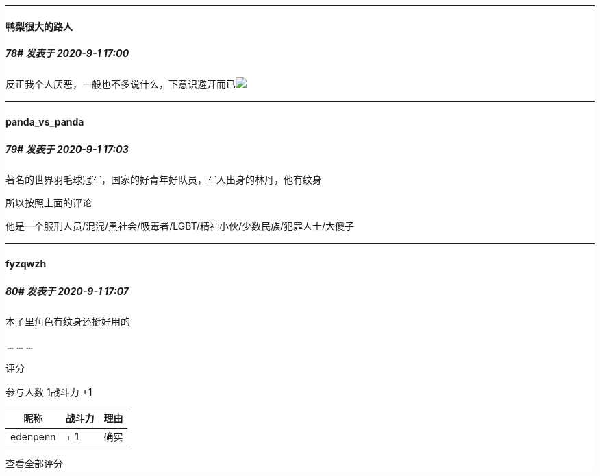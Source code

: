 



-----

####  鸭梨很大的路人  
##### 78#       发表于 2020-9-1 17:00




反正我个人厌恶，一般也不多说什么，下意识避开而已<img src="https://static.saraba1st.com/image/smiley/face2017/035.png" referrerpolicy="no-referrer">







-----

####  panda_vs_panda  
##### 79#       发表于 2020-9-1 17:03




著名的世界羽毛球冠军，国家的好青年好队员，军人出身的林丹，他有纹身

所以按照上面的评论

他是一个服刑人员/混混/黑社会/吸毒者/LGBT/精神小伙/少数民族/犯罪人士/大傻子







-----

####  fyzqwzh  
##### 80#       发表于 2020-9-1 17:07




本子里角色有纹身还挺好用的



﹍﹍﹍

评分





 参与人数 1战斗力 +1

|昵称|战斗力|理由|
|----|---|---|
| edenpenn| + 1|确实|



查看全部评分
